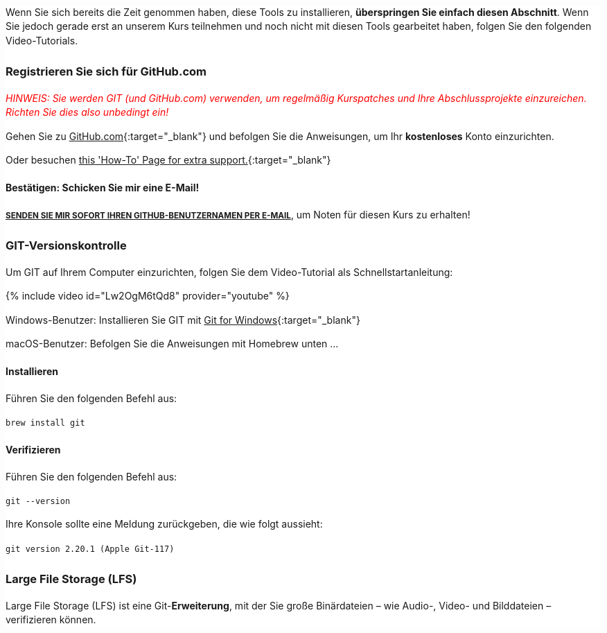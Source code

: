 Wenn Sie sich bereits die Zeit genommen haben, diese Tools zu installieren, **überspringen Sie einfach diesen Abschnitt**. Wenn Sie jedoch gerade erst an unserem Kurs teilnehmen und noch nicht mit diesen Tools gearbeitet haben, folgen Sie den folgenden Video-Tutorials.  

### Registrieren Sie sich für GitHub.com  

<span style="color: red;">_HINWEIS: Sie werden GIT (und GitHub.com) verwenden, um regelmäßig Kurspatches und Ihre Abschlussprojekte einzureichen. Richten Sie dies also unbedingt ein!_</span>  

Gehen Sie zu [GitHub.com](http://github.com){:target="_blank"} und befolgen Sie die Anweisungen, um Ihr **kostenloses** Konto einzurichten.  

Oder besuchen [this 'How-To' Page for extra support.](https://www.wikihow.com/Create-an-Account-on-GitHub){:target="_blank"}  

#### Bestätigen: Schicken Sie mir eine E-Mail!  

<span style="font-size: smaller; text-transform: uppercase; font-weight: bold;"><a href="mailto:Louis.Goldford@mh-luebeck.de/?subject=[MHL%20Advanced%20CAO]%20GitHub%20user%20name" target="_blank" class="btn btn--danger">**Senden Sie mir sofort Ihren GitHub-Benutzernamen per E-Mail**</a></span>, um Noten für diesen Kurs zu erhalten!

### GIT-Versionskontrolle    

Um GIT auf Ihrem Computer einzurichten, folgen Sie dem Video-Tutorial als Schnellstartanleitung:  

{% include video id="Lw2OgM6tQd8" provider="youtube" %}  

Windows-Benutzer: Installieren Sie GIT mit [Git for Windows](https://gitforwindows.org/){:target="_blank"}  

macOS-Benutzer: Befolgen Sie die Anweisungen mit Homebrew unten ...  


#### Installieren     

Führen Sie den folgenden Befehl aus:  

```
brew install git  
```

#### Verifizieren  

Führen Sie den folgenden Befehl aus:  

```
git --version
```

Ihre Konsole sollte eine Meldung zurückgeben, die wie folgt aussieht:  

```
git version 2.20.1 (Apple Git-117)
```

### Large File Storage (LFS)  

Large File Storage (LFS) ist eine Git-**Erweiterung**, mit der Sie große Binärdateien – wie Audio-, Video- und Bilddateien – verifizieren können.  
